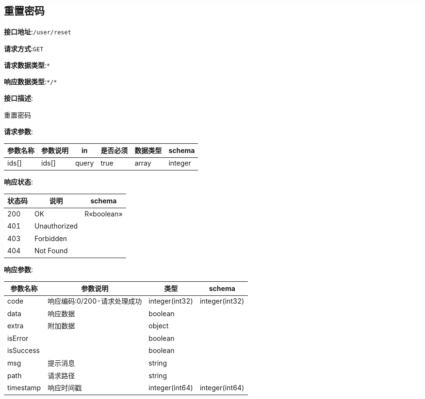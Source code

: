 
## 重置密码


**接口地址**:`/user/reset`


**请求方式**:`GET`


**请求数据类型**:`*`


**响应数据类型**:`*/*`


**接口描述**:<p>重置密码</p>



**请求参数**:


| 参数名称 | 参数说明 | in    | 是否必须 | 数据类型 | schema |
| -------- | -------- | ----- | -------- | -------- | ------ |
|ids[]|ids[]|query|true|array|integer|


**响应状态**:


| 状态码 | 说明 | schema |
| -------- | -------- | ----- | 
|200|OK|R«boolean»|
|401|Unauthorized||
|403|Forbidden||
|404|Not Found||


**响应参数**:


| 参数名称 | 参数说明 | 类型 | schema |
| -------- | -------- | ----- |----- | 
|code|响应编码:0/200-请求处理成功|integer(int32)|integer(int32)|
|data|响应数据|boolean||
|extra|附加数据|object||
|isError||boolean||
|isSuccess||boolean||
|msg|提示消息|string||
|path|请求路径|string||
|timestamp|响应时间戳|integer(int64)|integer(int64)|
